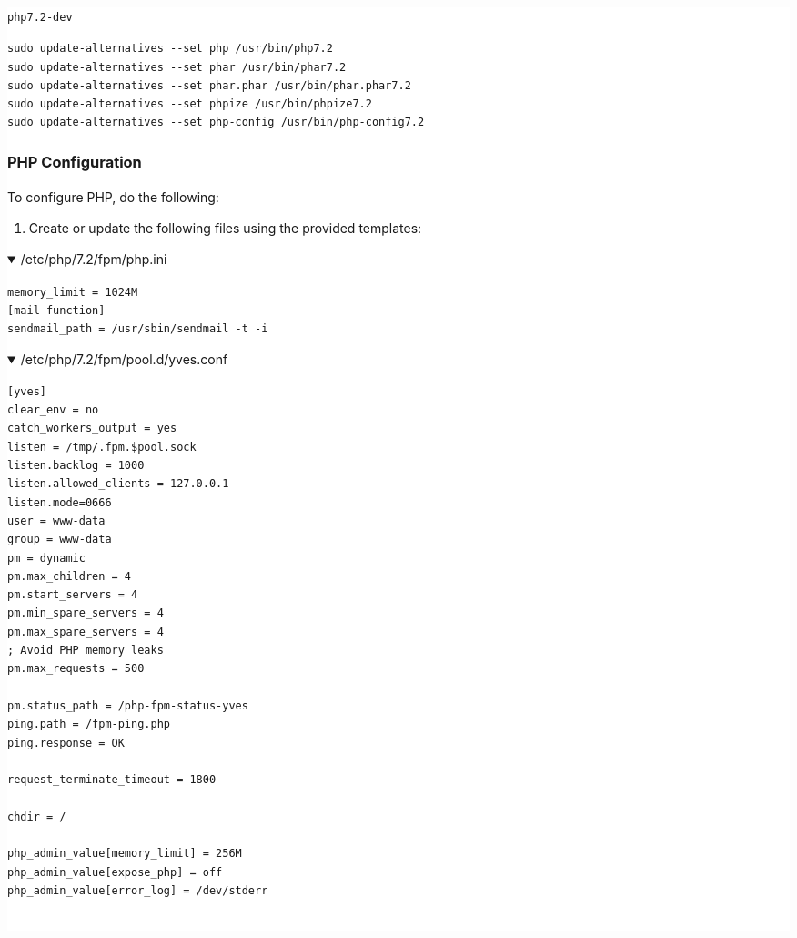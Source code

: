 ```shell
php7.2-dev
```

```shell
sudo update-alternatives --set php /usr/bin/php7.2
sudo update-alternatives --set phar /usr/bin/phar7.2
sudo update-alternatives --set phar.phar /usr/bin/phar.phar7.2
sudo update-alternatives --set phpize /usr/bin/phpize7.2
sudo update-alternatives --set php-config /usr/bin/php-config7.2
```

### PHP Configuration
To configure PHP, do the following:

1. Create or update the following files using the provided templates:

<details open>
<summary markdown='span'>/etc/php/7.2/fpm/php.ini</summary>

```
memory_limit = 1024M
[mail function]
sendmail_path = /usr/sbin/sendmail -t -i
```

</details>


<details open>
<summary markdown='span'>/etc/php/7.2/fpm/pool.d/yves.conf</summary>

```
[yves]
clear_env = no
catch_workers_output = yes
listen = /tmp/.fpm.$pool.sock
listen.backlog = 1000
listen.allowed_clients = 127.0.0.1
listen.mode=0666
user = www-data
group = www-data
pm = dynamic
pm.max_children = 4
pm.start_servers = 4
pm.min_spare_servers = 4
pm.max_spare_servers = 4
; Avoid PHP memory leaks
pm.max_requests = 500

pm.status_path = /php-fpm-status-yves
ping.path = /fpm-ping.php
ping.response = OK

request_terminate_timeout = 1800

chdir = /

php_admin_value[memory_limit] = 256M
php_admin_value[expose_php] = off
php_admin_value[error_log] = /dev/stderr
```
 <br>
</details>
